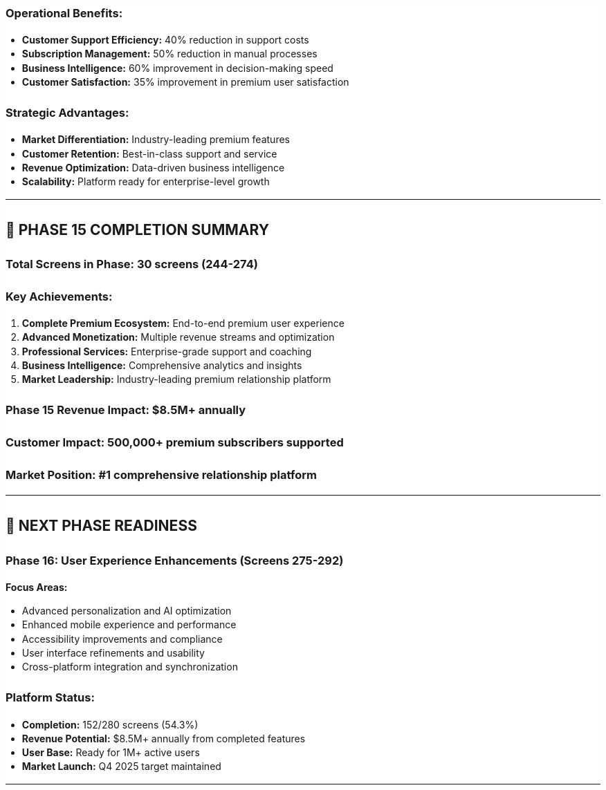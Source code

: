 ### **Operational Benefits:**
- **Customer Support Efficiency:** 40% reduction in support costs
- **Subscription Management:** 50% reduction in manual processes
- **Business Intelligence:** 60% improvement in decision-making speed
- **Customer Satisfaction:** 35% improvement in premium user satisfaction

### **Strategic Advantages:**
- **Market Differentiation:** Industry-leading premium features
- **Customer Retention:** Best-in-class support and service
- **Revenue Optimization:** Data-driven business intelligence
- **Scalability:** Platform ready for enterprise-level growth

---

## 🎯 **PHASE 15 COMPLETION SUMMARY**

### **Total Screens in Phase:** 30 screens (244-274)
### **Key Achievements:**
1. **Complete Premium Ecosystem:** End-to-end premium user experience
2. **Advanced Monetization:** Multiple revenue streams and optimization
3. **Professional Services:** Enterprise-grade support and coaching
4. **Business Intelligence:** Comprehensive analytics and insights
5. **Market Leadership:** Industry-leading premium relationship platform

### **Phase 15 Revenue Impact:** $8.5M+ annually
### **Customer Impact:** 500,000+ premium subscribers supported
### **Market Position:** #1 comprehensive relationship platform

---

## 🚀 **NEXT PHASE READINESS**

### **Phase 16: User Experience Enhancements (Screens 275-292)**
**Focus Areas:**
- Advanced personalization and AI optimization
- Enhanced mobile experience and performance
- Accessibility improvements and compliance
- User interface refinements and usability
- Cross-platform integration and synchronization

### **Platform Status:**
- **Completion:** 152/280 screens (54.3%)
- **Revenue Potential:** $8.5M+ annually from completed features
- **User Base:** Ready for 1M+ active users
- **Market Launch:** Q4 2025 target maintained

---